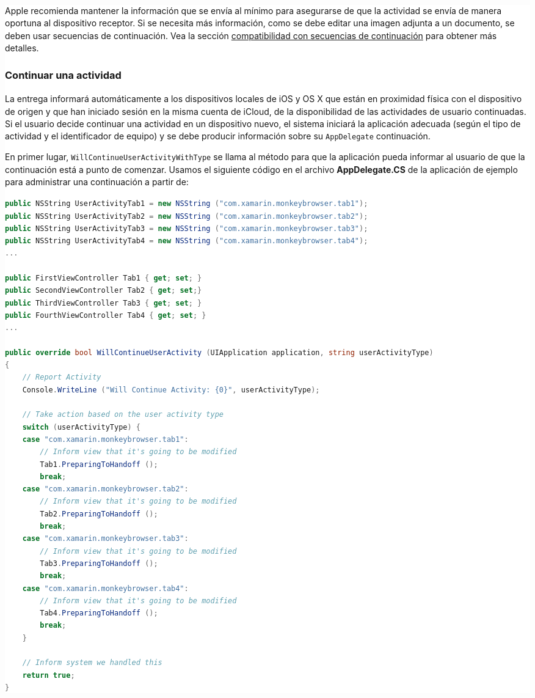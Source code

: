Apple recomienda mantener la información que se envía al mínimo para asegurarse de que la actividad se envía de manera oportuna al dispositivo receptor. Si se necesita más información, como se debe editar una imagen adjunta a un documento, se deben usar secuencias de continuación. Vea la sección [compatibilidad con secuencias de continuación](#supporting-continuation-streams) para obtener más detalles.

### <a name="continuing-an-activity"></a>Continuar una actividad

La entrega informará automáticamente a los dispositivos locales de iOS y OS X que están en proximidad física con el dispositivo de origen y que han iniciado sesión en la misma cuenta de iCloud, de la disponibilidad de las actividades de usuario continuadas. Si el usuario decide continuar una actividad en un dispositivo nuevo, el sistema iniciará la aplicación adecuada (según el tipo de actividad y el identificador de equipo) y se debe producir información sobre su `AppDelegate` continuación.

En primer lugar, `WillContinueUserActivityWithType` se llama al método para que la aplicación pueda informar al usuario de que la continuación está a punto de comenzar. Usamos el siguiente código en el archivo **AppDelegate.CS** de la aplicación de ejemplo para administrar una continuación a partir de:

```csharp
public NSString UserActivityTab1 = new NSString ("com.xamarin.monkeybrowser.tab1");
public NSString UserActivityTab2 = new NSString ("com.xamarin.monkeybrowser.tab2");
public NSString UserActivityTab3 = new NSString ("com.xamarin.monkeybrowser.tab3");
public NSString UserActivityTab4 = new NSString ("com.xamarin.monkeybrowser.tab4");
...

public FirstViewController Tab1 { get; set; }
public SecondViewController Tab2 { get; set;}
public ThirdViewController Tab3 { get; set; }
public FourthViewController Tab4 { get; set; }
...

public override bool WillContinueUserActivity (UIApplication application, string userActivityType)
{
    // Report Activity
    Console.WriteLine ("Will Continue Activity: {0}", userActivityType);

    // Take action based on the user activity type
    switch (userActivityType) {
    case "com.xamarin.monkeybrowser.tab1":
        // Inform view that it's going to be modified
        Tab1.PreparingToHandoff ();
        break;
    case "com.xamarin.monkeybrowser.tab2":
        // Inform view that it's going to be modified
        Tab2.PreparingToHandoff ();
        break;
    case "com.xamarin.monkeybrowser.tab3":
        // Inform view that it's going to be modified
        Tab3.PreparingToHandoff ();
        break;
    case "com.xamarin.monkeybrowser.tab4":
        // Inform view that it's going to be modified
        Tab4.PreparingToHandoff ();
        break;
    }

    // Inform system we handled this
    return true;
}
```
